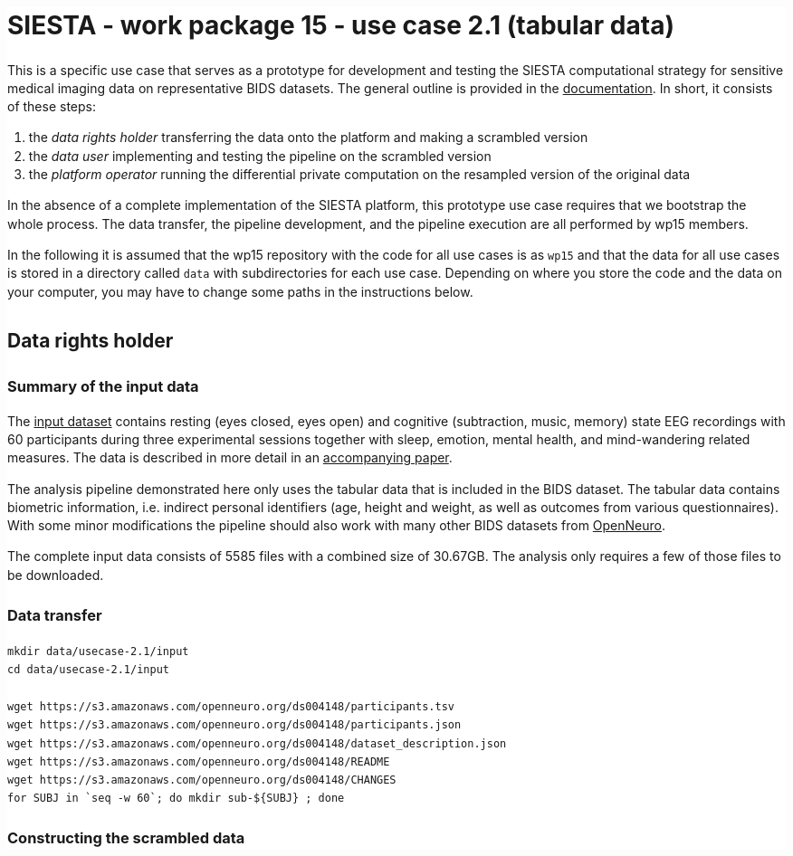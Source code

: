 # SIESTA - work package 15 - use case 2.1 (tabular data)

This is a specific use case that serves as a prototype for development and testing the SIESTA computational strategy for sensitive medical imaging data on representative BIDS datasets. The general outline is provided in the [documentation](../docs/README.md). In short, it consists of these steps:

1. the _data rights holder_ transferring the data onto the platform and making a scrambled version
2. the _data user_ implementing and testing the pipeline on the scrambled version
3. the _platform operator_ running the differential private computation on the resampled version of the original data

In the absence of a complete implementation of the SIESTA platform, this prototype use case requires that we bootstrap the whole process. The data transfer, the pipeline development, and the pipeline execution are all performed by wp15 members.

In the following it is assumed that the wp15 repository with the code for all use cases is as `wp15` and that the data for all use cases is stored in a directory called `data` with subdirectories for each use case. Depending on where you store the code and the data on your computer, you may have to change some paths in the instructions below.

## Data rights holder

### Summary of the input data

The [input dataset](https://doi.org/10.18112/openneuro.ds004148.v1.0.1) contains resting (eyes closed, eyes open) and cognitive (subtraction, music, memory) state EEG recordings with 60 participants during three experimental sessions together with sleep, emotion, mental health, and mind-wandering related measures. The data is described in more detail in an [accompanying paper](https://doi.org/10.1038/s41597-022-01607-9).

The analysis pipeline demonstrated here only uses the tabular data that is included in the BIDS dataset. The tabular data contains biometric information, i.e. indirect personal identifiers (age, height and weight, as well as outcomes from various questionnaires). With some minor modifications the pipeline should also work with many other BIDS datasets from [OpenNeuro](https://openneuro.org).

The complete input data consists of 5585 files with a combined size of 30.67GB. The analysis only requires a few of those files to be downloaded.

### Data transfer

```console
mkdir data/usecase-2.1/input
cd data/usecase-2.1/input

wget https://s3.amazonaws.com/openneuro.org/ds004148/participants.tsv
wget https://s3.amazonaws.com/openneuro.org/ds004148/participants.json
wget https://s3.amazonaws.com/openneuro.org/ds004148/dataset_description.json
wget https://s3.amazonaws.com/openneuro.org/ds004148/README
wget https://s3.amazonaws.com/openneuro.org/ds004148/CHANGES
for SUBJ in `seq -w 60`; do mkdir sub-${SUBJ} ; done
```

### Constructing the scrambled data
